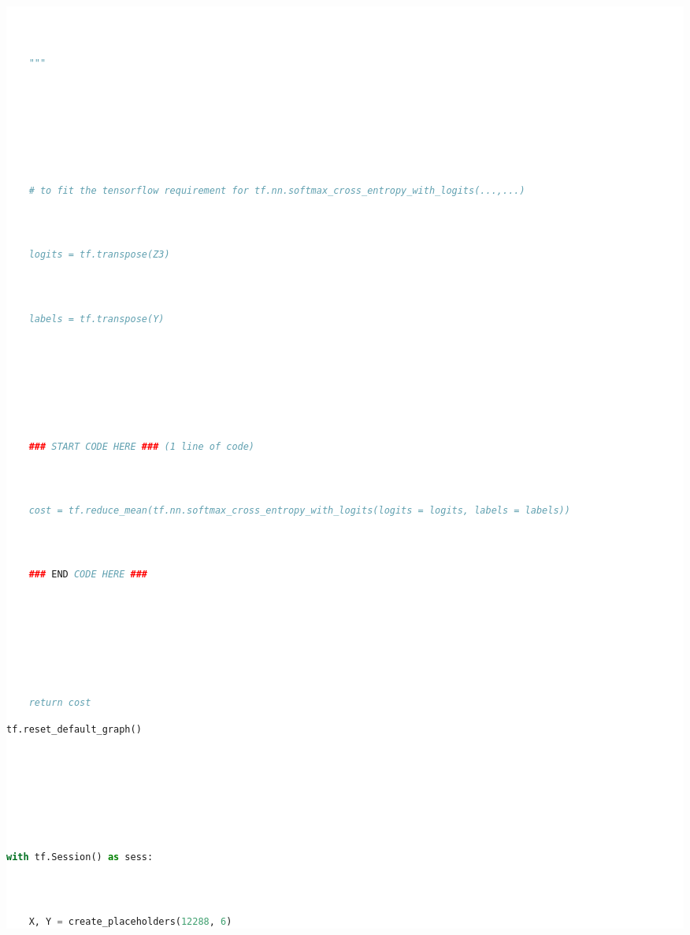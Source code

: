 ```python



    """



    



    # to fit the tensorflow requirement for tf.nn.softmax_cross_entropy_with_logits(...,...)



    logits = tf.transpose(Z3)



    labels = tf.transpose(Y)



    



    ### START CODE HERE ### (1 line of code)



    cost = tf.reduce_mean(tf.nn.softmax_cross_entropy_with_logits(logits = logits, labels = labels))



    ### END CODE HERE ###



    



    return cost
```



```python
tf.reset_default_graph()



 



with tf.Session() as sess:



    X, Y = create_placeholders(12288, 6)

```